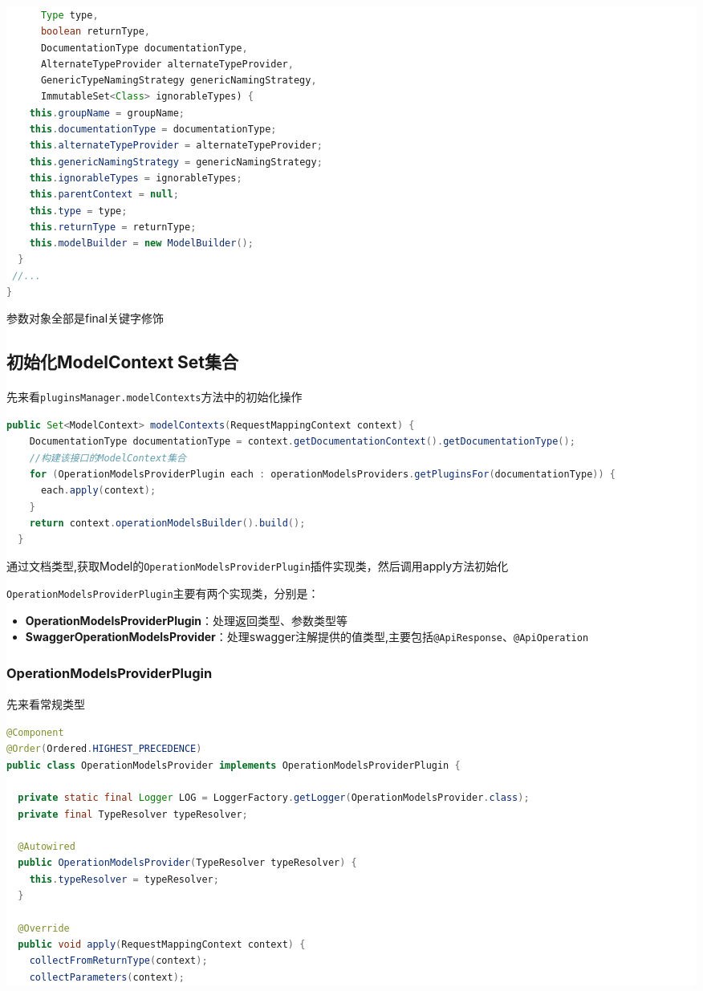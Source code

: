 ```java
      Type type,
      boolean returnType,
      DocumentationType documentationType,
      AlternateTypeProvider alternateTypeProvider,
      GenericTypeNamingStrategy genericNamingStrategy,
      ImmutableSet<Class> ignorableTypes) {
    this.groupName = groupName;
    this.documentationType = documentationType;
    this.alternateTypeProvider = alternateTypeProvider;
    this.genericNamingStrategy = genericNamingStrategy;
    this.ignorableTypes = ignorableTypes;
    this.parentContext = null;
    this.type = type;
    this.returnType = returnType;
    this.modelBuilder = new ModelBuilder();
  }
 //...   
}
```

参数对象全部是final关键字修饰

## 初始化ModelContext Set集合

先来看`pluginsManager.modelContexts`方法中的初始化操作

```java
public Set<ModelContext> modelContexts(RequestMappingContext context) {
    DocumentationType documentationType = context.getDocumentationContext().getDocumentationType();
    //构建该接口的ModelContext集合
    for (OperationModelsProviderPlugin each : operationModelsProviders.getPluginsFor(documentationType)) {
      each.apply(context);
    }
    return context.operationModelsBuilder().build();
  }
```

通过文档类型,获取Model的`OperationModelsProviderPlugin`插件实现类，然后调用apply方法初始化

`OperationModelsProviderPlugin`主要有两个实现类，分别是：

- **OperationModelsProviderPlugin**：处理返回类型、参数类型等
- **SwaggerOperationModelsProvider**：处理swagger注解提供的值类型,主要包括`@ApiResponse`、`@ApiOperation`

### OperationModelsProviderPlugin

先来看常规类型

```java
@Component
@Order(Ordered.HIGHEST_PRECEDENCE)
public class OperationModelsProvider implements OperationModelsProviderPlugin {

  private static final Logger LOG = LoggerFactory.getLogger(OperationModelsProvider.class);
  private final TypeResolver typeResolver;

  @Autowired
  public OperationModelsProvider(TypeResolver typeResolver) {
    this.typeResolver = typeResolver;
  }

  @Override
  public void apply(RequestMappingContext context) {
    collectFromReturnType(context);
    collectParameters(context);
```